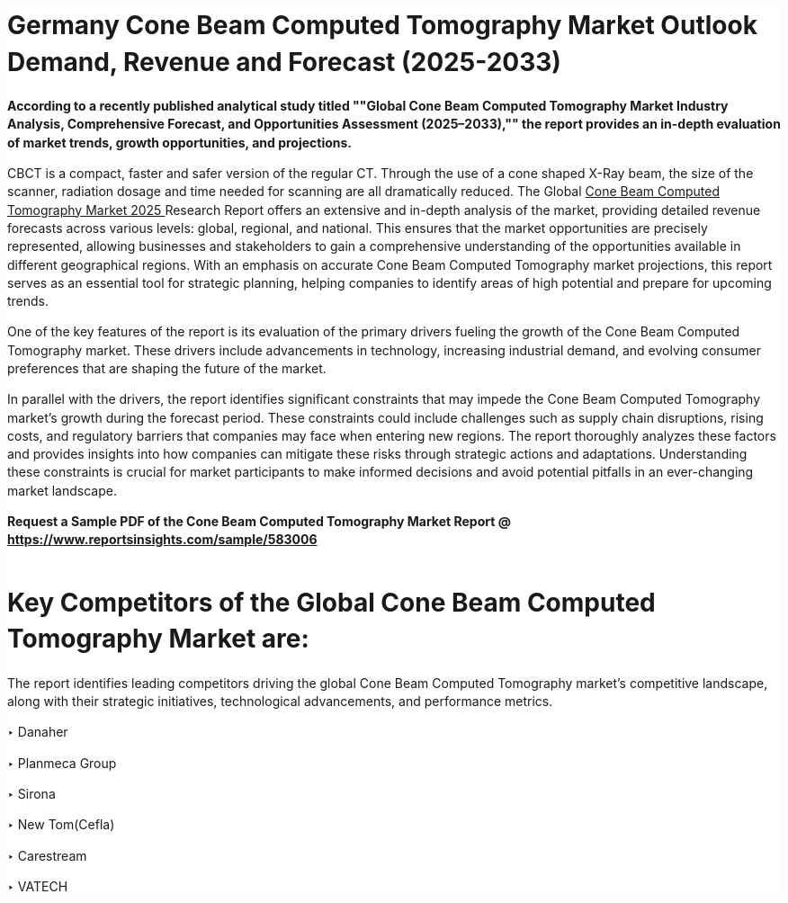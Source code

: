 # Germany Cone Beam Computed Tomography Market Outlook Demand, Revenue and Forecast (2025-2033)

<strong>According to a recently published analytical study titled ""Global Cone Beam Computed Tomography Market Industry Analysis, Comprehensive Forecast, and Opportunities Assessment (2025–2033),"" the report provides an in-depth evaluation of market trends, growth opportunities, and projections.</strong>

CBCT is a compact, faster and safer version of the regular CT. Through the use of a cone shaped X-Ray beam, the size of the scanner, radiation dosage and time needed for scanning are all dramatically reduced. The Global <a href=https://www.reportsinsights.com/sample/583006>Cone Beam Computed Tomography Market 2025 </a> Research Report offers an extensive and in-depth analysis of the market, providing detailed revenue forecasts across various levels: global, regional, and national. This ensures that the market opportunities are precisely represented, allowing businesses and stakeholders to gain a comprehensive understanding of the opportunities available in different geographical regions. With an emphasis on accurate Cone Beam Computed Tomography market projections, this report serves as an essential tool for strategic planning, helping companies to identify areas of high potential and prepare for upcoming trends.

One of the key features of the report is its evaluation of the primary drivers fueling the growth of the Cone Beam Computed Tomography market. These drivers include advancements in technology, increasing industrial demand, and evolving consumer preferences that are shaping the future of the market. 

In parallel with the drivers, the report identifies significant constraints that may impede the Cone Beam Computed Tomography market’s growth during the forecast period. These constraints could include challenges such as supply chain disruptions, rising costs, and regulatory barriers that companies may face when entering new regions. The report thoroughly analyzes these factors and provides insights into how companies can mitigate these risks through strategic actions and adaptations. Understanding these constraints is crucial for market participants to make informed decisions and avoid potential pitfalls in an ever-changing market landscape.

<strong>Request a Sample PDF of the Cone Beam Computed Tomography Market Report </strong><strong>@<a href=https://www.reportsinsights.com/sample/583006> https://www.reportsinsights.com/sample/583006</a></strong></font>

# <strong>Key Competitors of the Global Cone Beam Computed Tomography Market are:</strong>

The report identifies leading competitors driving the global Cone Beam Computed Tomography market’s competitive landscape, along with their strategic initiatives, technological advancements, and performance metrics.

‣ Danaher

‣ Planmeca Group

‣ Sirona

‣ New Tom(Cefla)

‣ Carestream

‣ VATECH
